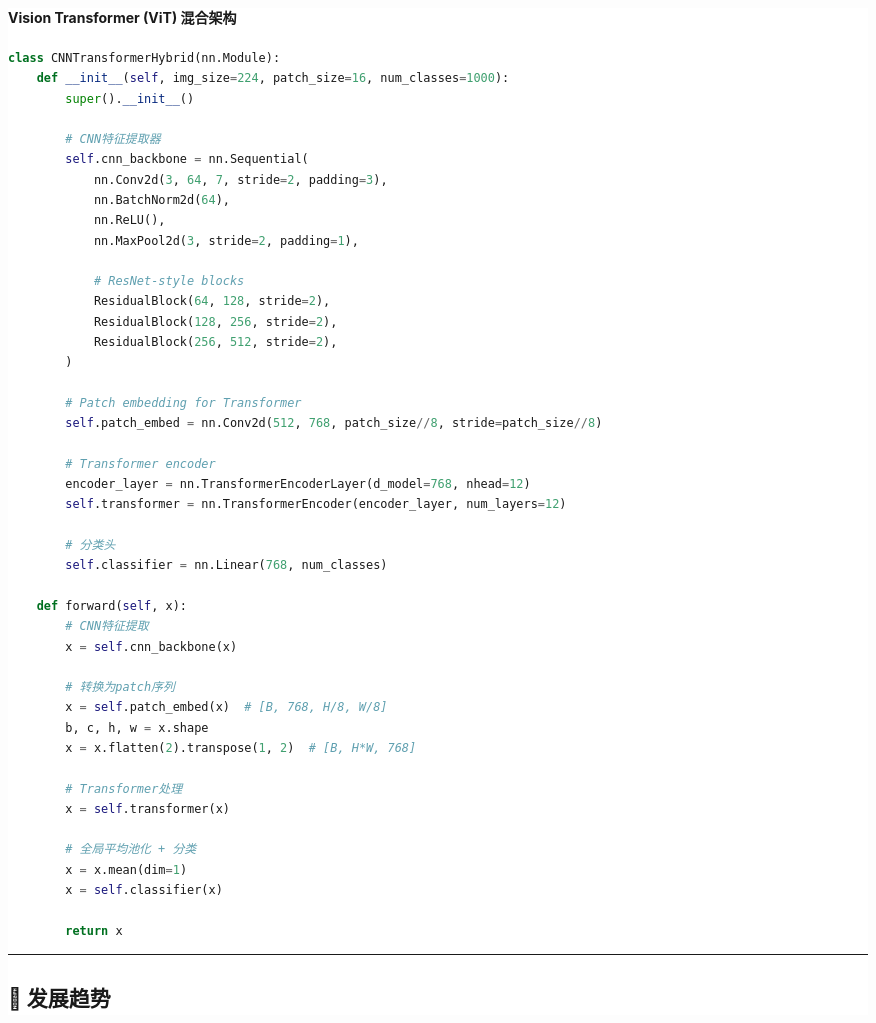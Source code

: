 #### Vision Transformer (ViT) 混合架构
```python
class CNNTransformerHybrid(nn.Module):
    def __init__(self, img_size=224, patch_size=16, num_classes=1000):
        super().__init__()
        
        # CNN特征提取器
        self.cnn_backbone = nn.Sequential(
            nn.Conv2d(3, 64, 7, stride=2, padding=3),
            nn.BatchNorm2d(64),
            nn.ReLU(),
            nn.MaxPool2d(3, stride=2, padding=1),
            
            # ResNet-style blocks
            ResidualBlock(64, 128, stride=2),
            ResidualBlock(128, 256, stride=2),
            ResidualBlock(256, 512, stride=2),
        )
        
        # Patch embedding for Transformer
        self.patch_embed = nn.Conv2d(512, 768, patch_size//8, stride=patch_size//8)
        
        # Transformer encoder
        encoder_layer = nn.TransformerEncoderLayer(d_model=768, nhead=12)
        self.transformer = nn.TransformerEncoder(encoder_layer, num_layers=12)
        
        # 分类头
        self.classifier = nn.Linear(768, num_classes)
    
    def forward(self, x):
        # CNN特征提取
        x = self.cnn_backbone(x)
        
        # 转换为patch序列
        x = self.patch_embed(x)  # [B, 768, H/8, W/8]
        b, c, h, w = x.shape
        x = x.flatten(2).transpose(1, 2)  # [B, H*W, 768]
        
        # Transformer处理
        x = self.transformer(x)
        
        # 全局平均池化 + 分类
        x = x.mean(dim=1)
        x = self.classifier(x)
        
        return x
```

---

## 🔮 发展趋势
